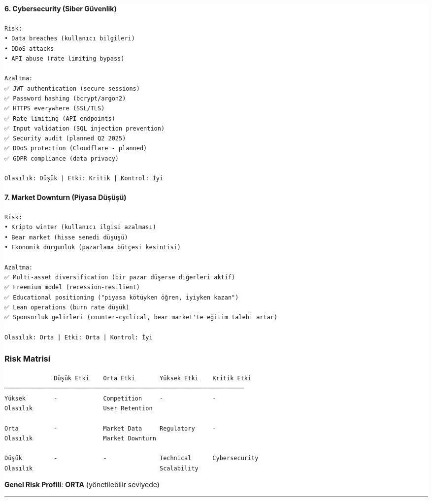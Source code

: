 #### 6. Cybersecurity (Siber Güvenlik)
```
Risk:
• Data breaches (kullanıcı bilgileri)
• DDoS attacks
• API abuse (rate limiting bypass)

Azaltma:
✅ JWT authentication (secure sessions)
✅ Password hashing (bcrypt/argon2)
✅ HTTPS everywhere (SSL/TLS)
✅ Rate limiting (API endpoints)
✅ Input validation (SQL injection prevention)
✅ Security audit (planned Q2 2025)
✅ DDoS protection (Cloudflare - planned)
✅ GDPR compliance (data privacy)

Olasılık: Düşük | Etki: Kritik | Kontrol: İyi
```

#### 7. Market Downturn (Piyasa Düşüşü)
```
Risk:
• Kripto winter (kullanıcı ilgisi azalması)
• Bear market (hisse senedi düşüşü)
• Ekonomik durgunluk (pazarlama bütçesi kesintisi)

Azaltma:
✅ Multi-asset diversification (bir pazar düşerse diğerleri aktif)
✅ Freemium model (recession-resilient)
✅ Educational positioning ("piyasa kötüyken öğren, iyiyken kazan")
✅ Lean operations (burn rate düşük)
✅ Sponsorluk gelirleri (counter-cyclical, bear market'te eğitim talebi artar)

Olasılık: Orta | Etki: Orta | Kontrol: İyi
```

### Risk Matrisi

```
              Düşük Etki    Orta Etki       Yüksek Etki    Kritik Etki
────────────────────────────────────────────────────────────────────
Yüksek        -             Competition     -              -
Olasılık                    User Retention

Orta          -             Market Data     Regulatory     -
Olasılık                    Market Downturn

Düşük         -             -               Technical      Cybersecurity
Olasılık                                    Scalability
```

**Genel Risk Profili**: **ORTA** (yönetilebilir seviyede)

---